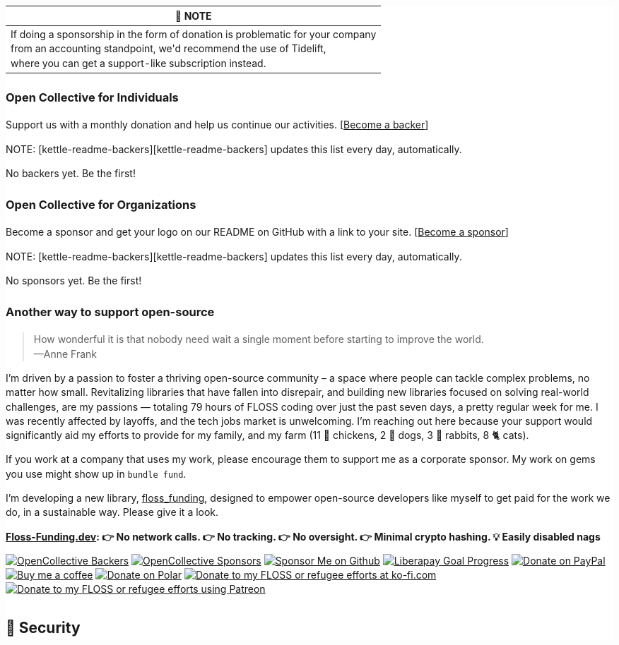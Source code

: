 | 📍 NOTE                                                                                                                                                                                                              |
|----------------------------------------------------------------------------------------------------------------------------------------------------------------------------------------------------------------------|
| If doing a sponsorship in the form of donation is problematic for your company <br/> from an accounting standpoint, we'd recommend the use of Tidelift, <br/> where you can get a support-like subscription instead. |

### Open Collective for Individuals

Support us with a monthly donation and help us continue our activities. [[Become a backer](https://opencollective.com/kettle-rb#backer)]

NOTE: [kettle-readme-backers][kettle-readme-backers] updates this list every day, automatically.


No backers yet. Be the first!


### Open Collective for Organizations

Become a sponsor and get your logo on our README on GitHub with a link to your site. [[Become a sponsor](https://opencollective.com/kettle-rb#sponsor)]

NOTE: [kettle-readme-backers][kettle-readme-backers] updates this list every day, automatically.


No sponsors yet. Be the first!


### Another way to support open-source

> How wonderful it is that nobody need wait a single moment before starting to improve the world.<br/>
>—Anne Frank

I’m driven by a passion to foster a thriving open-source community – a space where people can tackle complex problems, no matter how small.  Revitalizing libraries that have fallen into disrepair, and building new libraries focused on solving real-world challenges, are my passions — totaling 79 hours of FLOSS coding over just the past seven days, a pretty regular week for me.  I was recently affected by layoffs, and the tech jobs market is unwelcoming. I’m reaching out here because your support would significantly aid my efforts to provide for my family, and my farm (11 🐔 chickens, 2 🐶 dogs, 3 🐰 rabbits, 8 🐈‍ cats).

If you work at a company that uses my work, please encourage them to support me as a corporate sponsor. My work on gems you use might show up in `bundle fund`.

I’m developing a new library, [floss_funding][🖇floss-funding-gem], designed to empower open-source developers like myself to get paid for the work we do, in a sustainable way. Please give it a look.

**[Floss-Funding.dev][🖇floss-funding.dev]: 👉️ No network calls. 👉️ No tracking. 👉️ No oversight. 👉️ Minimal crypto hashing. 💡 Easily disabled nags**

[![OpenCollective Backers][🖇osc-backers-i]][🖇osc-backers] [![OpenCollective Sponsors][🖇osc-sponsors-i]][🖇osc-sponsors] [![Sponsor Me on Github][🖇sponsor-img]][🖇sponsor] [![Liberapay Goal Progress][⛳liberapay-img]][⛳liberapay] [![Donate on PayPal][🖇paypal-img]][🖇paypal] [![Buy me a coffee][🖇buyme-small-img]][🖇buyme] [![Donate on Polar][🖇polar-img]][🖇polar] [![Donate to my FLOSS or refugee efforts at ko-fi.com][🖇kofi-img]][🖇kofi] [![Donate to my FLOSS or refugee efforts using Patreon][🖇patreon-img]][🖇patreon]

## 🔐 Security


[draper-security]: https://joel.drapper.me/p/ruby-central-security-measures/
[draper-takeover]: https://joel.drapper.me/p/ruby-central-takeover/
[ellen-takeover]: https://pup-e.com/blog/goodbye-rubygems/
[draper-lies]: https://joel.drapper.me/p/ruby-central-fact-check/
[draper-theft]: https://joel.drapper.me/p/ruby-central/
[gem-coop]: https://gem.coop
[gem-naming]: https://github.com/gem-coop/gem.coop/issues/12
[martin-ann]: https://martinemde.com/2025/10/05/announcing-gem-coop.html
[gem-scopes]: https://github.com/galtzo-floss/bundle-namespace
[gem-server]: https://github.com/galtzo-floss/gem-server
[reinteractive-podcast]: https://youtu.be/_H4qbtC5qzU?si=BvuBU90R2wAqD2E6
[🖼️galtzo-i]: https://logos.galtzo.com/assets/images/galtzo-floss/avatar-192px.svg
[🖼️galtzo-discord]: https://discord.gg/3qme4XHNKN
[🖼️ruby-lang-i]: https://logos.galtzo.com/assets/images/ruby-lang/avatar-192px.svg
[🖼️ruby-lang]: https://www.ruby-lang.org/
[🖼️kettle-dev-i]: https://logos.galtzo.com/assets/images/kettle-rb/kettle-dev/avatar-192px.svg
[🖼️kettle-dev]: https://github.com/kettle-rb/kettle-dev
[gh-discussions]: https://github.com/kettle-rb/kettle-dev/discussions
[⛳liberapay-img]: https://img.shields.io/liberapay/goal/pboling.svg?logo=liberapay&color=a51611&style=flat
[⛳liberapay-bottom-img]: https://img.shields.io/liberapay/goal/pboling.svg?style=for-the-badge&logo=liberapay&color=a51611
[⛳liberapay]: https://liberapay.com/pboling/donate
[🖇osc-all-img]: https://img.shields.io/opencollective/all/kettle-rb
[🖇osc-sponsors-img]: https://img.shields.io/opencollective/sponsors/kettle-rb
[🖇osc-backers-img]: https://img.shields.io/opencollective/backers/kettle-rb
[🖇osc-backers]: https://opencollective.com/kettle-rb#backer
[🖇osc-backers-i]: https://opencollective.com/kettle-rb/backers/badge.svg?style=flat
[🖇osc-sponsors]: https://opencollective.com/kettle-rb#sponsor
[🖇osc-sponsors-i]: https://opencollective.com/kettle-rb/sponsors/badge.svg?style=flat
[🖇osc-all-bottom-img]: https://img.shields.io/opencollective/all/kettle-rb?style=for-the-badge
[🖇osc-sponsors-bottom-img]: https://img.shields.io/opencollective/sponsors/kettle-rb?style=for-the-badge
[🖇osc-backers-bottom-img]: https://img.shields.io/opencollective/backers/kettle-rb?style=for-the-badge
[🖇osc]: https://opencollective.com/kettle-rb
[🖇sponsor-img]: https://img.shields.io/badge/Sponsor_Me!-pboling.svg?style=social&logo=github
[🖇sponsor-bottom-img]: https://img.shields.io/badge/Sponsor_Me!-pboling-blue?style=for-the-badge&logo=github
[🖇sponsor]: https://github.com/sponsors/pboling
[🖇polar-img]: https://img.shields.io/badge/polar-donate-a51611.svg?style=flat
[🖇polar]: https://polar.sh/pboling
[🖇kofi-img]: https://img.shields.io/badge/ko--fi-%E2%9C%93-a51611.svg?style=flat
[🖇kofi]: https://ko-fi.com/O5O86SNP4
[🖇patreon-img]: https://img.shields.io/badge/patreon-donate-a51611.svg?style=flat
[🖇patreon]: https://patreon.com/galtzo
[🖇buyme-small-img]: https://img.shields.io/badge/buy_me_a_coffee-%E2%9C%93-a51611.svg?style=flat
[🖇buyme-img]: https://img.buymeacoffee.com/button-api/?text=Buy%20me%20a%20latte&emoji=&slug=pboling&button_colour=FFDD00&font_colour=000000&font_family=Cookie&outline_colour=000000&coffee_colour=ffffff
[🖇buyme]: https://www.buymeacoffee.com/pboling
[🖇paypal-img]: https://img.shields.io/badge/donate-paypal-a51611.svg?style=flat&logo=paypal
[🖇paypal-bottom-img]: https://img.shields.io/badge/donate-paypal-a51611.svg?style=for-the-badge&logo=paypal&color=0A0A0A
[🖇paypal]: https://www.paypal.com/paypalme/peterboling
[🖇floss-funding.dev]: https://floss-funding.dev
[🖇floss-funding-gem]: https://github.com/galtzo-floss/floss_funding
[✉️discord-invite]: https://discord.gg/3qme4XHNKN
[✉️discord-invite-img-ftb]: https://img.shields.io/discord/1373797679469170758?style=for-the-badge&logo=discord
[✉️ruby-friends-img]: https://img.shields.io/badge/daily.dev-%F0%9F%92%8E_Ruby_Friends-0A0A0A?style=for-the-badge&logo=dailydotdev&logoColor=white
[✉️ruby-friends]: https://app.daily.dev/squads/rubyfriends
[✇bundle-group-pattern]: https://gist.github.com/pboling/4564780
[⛳️gem-namespace]: https://github.com/kettle-rb/kettle-dev
[⛳️namespace-img]: https://img.shields.io/badge/namespace-Kettle::Dev-3C2D2D.svg?style=square&logo=ruby&logoColor=white
[⛳️gem-name]: https://bestgems.org/gems/kettle-dev
[⛳️name-img]: https://img.shields.io/badge/name-kettle--dev-3C2D2D.svg?style=square&logo=rubygems&logoColor=red
[⛳️tag-img]: https://img.shields.io/github/tag/kettle-rb/kettle-dev.svg
[⛳️tag]: http://github.com/kettle-rb/kettle-dev/releases
[🚂maint-blog]: http://www.railsbling.com/tags/kettle-dev
[🚂maint-blog-img]: https://img.shields.io/badge/blog-railsbling-0093D0.svg?style=for-the-badge&logo=rubyonrails&logoColor=orange
[🚂maint-contact]: http://www.railsbling.com/contact
[🚂maint-contact-img]: https://img.shields.io/badge/Contact-Maintainer-0093D0.svg?style=flat&logo=rubyonrails&logoColor=red
[💖🖇linkedin]: http://www.linkedin.com/in/peterboling
[💖🖇linkedin-img]: https://img.shields.io/badge/PeterBoling-LinkedIn-0B66C2?style=flat&logo=newjapanprowrestling
[💖✌️wellfound]: https://wellfound.com/u/peter-boling
[💖✌️wellfound-img]: https://img.shields.io/badge/peter--boling-orange?style=flat&logo=wellfound
[💖💲crunchbase]: https://www.crunchbase.com/person/peter-boling
[💖💲crunchbase-img]: https://img.shields.io/badge/peter--boling-purple?style=flat&logo=crunchbase
[💖🐘ruby-mast]: https://ruby.social/@galtzo
[💖🐘ruby-mast-img]: https://img.shields.io/mastodon/follow/109447111526622197?domain=https://ruby.social&style=flat&logo=mastodon&label=Ruby%20@galtzo
[💖🦋bluesky]: https://bsky.app/profile/galtzo.com
[💖🦋bluesky-img]: https://img.shields.io/badge/@galtzo.com-0285FF?style=flat&logo=bluesky&logoColor=white
[💖🌳linktree]: https://linktr.ee/galtzo
[💖🌳linktree-img]: https://img.shields.io/badge/galtzo-purple?style=flat&logo=linktree
[💖💁🏼‍♂️devto]: https://dev.to/galtzo
[💖💁🏼‍♂️devto-img]: https://img.shields.io/badge/dev.to-0A0A0A?style=flat&logo=devdotto&logoColor=white
[💖💁🏼‍♂️aboutme]: https://about.me/peter.boling
[💖💁🏼‍♂️aboutme-img]: https://img.shields.io/badge/about.me-0A0A0A?style=flat&logo=aboutme&logoColor=white
[💖🧊berg]: https://codeberg.org/pboling
[💖🐙hub]: https://github.org/pboling
[💖🛖hut]: https://sr.ht/~galtzo/
[💖🧪lab]: https://gitlab.com/pboling
[👨🏼‍🏫expsup-upwork]: https://www.upwork.com/freelancers/~014942e9b056abdf86?mp_source=share
[👨🏼‍🏫expsup-upwork-img]: https://img.shields.io/badge/UpWork-13544E?style=for-the-badge&logo=Upwork&logoColor=white
[👨🏼‍🏫expsup-codementor]: https://www.codementor.io/peterboling?utm_source=github&utm_medium=button&utm_term=peterboling&utm_campaign=github
[👨🏼‍🏫expsup-codementor-img]: https://img.shields.io/badge/CodeMentor-Get_Help-1abc9c?style=for-the-badge&logo=CodeMentor&logoColor=white
[🏙️entsup-tidelift]: https://tidelift.com/subscription/pkg/rubygems-kettle-dev?utm_source=rubygems-kettle-dev&utm_medium=referral&utm_campaign=readme
[🏙️entsup-tidelift-img]: https://img.shields.io/badge/Tidelift_and_Sonar-Enterprise_Support-FD3456?style=for-the-badge&logo=sonar&logoColor=white
[🏙️entsup-tidelift-sonar]: https://blog.tidelift.com/tidelift-joins-sonar
[💁🏼‍♂️peterboling]: http://www.peterboling.com
[🚂railsbling]: http://www.railsbling.com
[📜src-gl-img]: https://img.shields.io/badge/GitLab-FBA326?style=for-the-badge&logo=Gitlab&logoColor=orange
[📜src-gl]: https://gitlab.com/kettle-rb/kettle-dev/
[📜src-cb-img]: https://img.shields.io/badge/CodeBerg-4893CC?style=for-the-badge&logo=CodeBerg&logoColor=blue
[📜src-cb]: https://codeberg.org/kettle-rb/kettle-dev
[📜src-gh-img]: https://img.shields.io/badge/GitHub-238636?style=for-the-badge&logo=Github&logoColor=green
[📜src-gh]: https://github.com/kettle-rb/kettle-dev
[📜docs-cr-rd-img]: https://img.shields.io/badge/RubyDoc-Current_Release-943CD2?style=for-the-badge&logo=readthedocs&logoColor=white
[📜docs-head-rd-img]: https://img.shields.io/badge/YARD_on_Galtzo.com-HEAD-943CD2?style=for-the-badge&logo=readthedocs&logoColor=white
[📜gl-wiki]: https://gitlab.com/kettle-rb/kettle-dev/-/wikis/home
[📜gh-wiki]: https://github.com/kettle-rb/kettle-dev/wiki
[📜gl-wiki-img]: https://img.shields.io/badge/wiki-examples-943CD2.svg?style=for-the-badge&logo=gitlab&logoColor=white
[📜gh-wiki-img]: https://img.shields.io/badge/wiki-examples-943CD2.svg?style=for-the-badge&logo=github&logoColor=white
[👽dl-rank]: https://bestgems.org/gems/kettle-dev
[👽dl-ranki]: https://img.shields.io/gem/rd/kettle-dev.svg
[👽oss-help]: https://www.codetriage.com/kettle-rb/kettle-dev
[👽oss-helpi]: https://www.codetriage.com/kettle-rb/kettle-dev/badges/users.svg
[👽version]: https://bestgems.org/gems/kettle-dev
[👽versioni]: https://img.shields.io/gem/v/kettle-dev.svg
[🏀qlty-mnt]: https://qlty.sh/gh/kettle-rb/projects/kettle-dev
[🏀qlty-mnti]: https://qlty.sh/gh/kettle-rb/projects/kettle-dev/maintainability.svg
[🏀qlty-cov]: https://qlty.sh/gh/kettle-rb/projects/kettle-dev/metrics/code?sort=coverageRating
[🏀qlty-covi]: https://qlty.sh/gh/kettle-rb/projects/kettle-dev/coverage.svg
[🏀codecov]: https://codecov.io/gh/kettle-rb/kettle-dev
[🏀codecovi]: https://codecov.io/gh/kettle-rb/kettle-dev/graph/badge.svg
[🏀coveralls]: https://coveralls.io/github/kettle-rb/kettle-dev?branch=main
[🏀coveralls-img]: https://coveralls.io/repos/github/kettle-rb/kettle-dev/badge.svg?branch=main
[🖐codeQL]: https://github.com/kettle-rb/kettle-dev/security/code-scanning
[🖐codeQL-img]: https://github.com/kettle-rb/kettle-dev/actions/workflows/codeql-analysis.yml/badge.svg
[🚎1-an-wf]: https://github.com/kettle-rb/kettle-dev/actions/workflows/ancient.yml
[🚎1-an-wfi]: https://github.com/kettle-rb/kettle-dev/actions/workflows/ancient.yml/badge.svg
[🚎2-cov-wf]: https://github.com/kettle-rb/kettle-dev/actions/workflows/coverage.yml
[🚎2-cov-wfi]: https://github.com/kettle-rb/kettle-dev/actions/workflows/coverage.yml/badge.svg
[🚎3-hd-wf]: https://github.com/kettle-rb/kettle-dev/actions/workflows/heads.yml
[🚎3-hd-wfi]: https://github.com/kettle-rb/kettle-dev/actions/workflows/heads.yml/badge.svg
[🚎4-lg-wf]: https://github.com/kettle-rb/kettle-dev/actions/workflows/legacy.yml
[🚎4-lg-wfi]: https://github.com/kettle-rb/kettle-dev/actions/workflows/legacy.yml/badge.svg
[🚎5-st-wf]: https://github.com/kettle-rb/kettle-dev/actions/workflows/style.yml
[🚎5-st-wfi]: https://github.com/kettle-rb/kettle-dev/actions/workflows/style.yml/badge.svg
[🚎6-s-wf]: https://github.com/kettle-rb/kettle-dev/actions/workflows/supported.yml
[🚎6-s-wfi]: https://github.com/kettle-rb/kettle-dev/actions/workflows/supported.yml/badge.svg
[🚎7-us-wf]: https://github.com/kettle-rb/kettle-dev/actions/workflows/unsupported.yml
[🚎7-us-wfi]: https://github.com/kettle-rb/kettle-dev/actions/workflows/unsupported.yml/badge.svg
[🚎8-ho-wf]: https://github.com/kettle-rb/kettle-dev/actions/workflows/hoary.yml
[🚎8-ho-wfi]: https://github.com/kettle-rb/kettle-dev/actions/workflows/hoary.yml/badge.svg
[🚎9-t-wf]: https://github.com/kettle-rb/kettle-dev/actions/workflows/truffle.yml
[🚎9-t-wfi]: https://github.com/kettle-rb/kettle-dev/actions/workflows/truffle.yml/badge.svg
[🚎10-j-wf]: https://github.com/kettle-rb/kettle-dev/actions/workflows/jruby.yml
[🚎10-j-wfi]: https://github.com/kettle-rb/kettle-dev/actions/workflows/jruby.yml/badge.svg
[🚎11-c-wf]: https://github.com/kettle-rb/kettle-dev/actions/workflows/current.yml
[🚎11-c-wfi]: https://github.com/kettle-rb/kettle-dev/actions/workflows/current.yml/badge.svg
[🚎12-crh-wf]: https://github.com/kettle-rb/kettle-dev/actions/workflows/dep-heads.yml
[🚎12-crh-wfi]: https://github.com/kettle-rb/kettle-dev/actions/workflows/dep-heads.yml/badge.svg
[🚎13-🔒️-wf]: https://github.com/kettle-rb/kettle-dev/actions/workflows/locked_deps.yml
[🚎13-🔒️-wfi]: https://github.com/kettle-rb/kettle-dev/actions/workflows/locked_deps.yml/badge.svg
[🚎14-🔓️-wf]: https://github.com/kettle-rb/kettle-dev/actions/workflows/unlocked_deps.yml
[🚎14-🔓️-wfi]: https://github.com/kettle-rb/kettle-dev/actions/workflows/unlocked_deps.yml/badge.svg
[🚎15-🪪-wf]: https://github.com/kettle-rb/kettle-dev/actions/workflows/license-eye.yml
[🚎15-🪪-wfi]: https://github.com/kettle-rb/kettle-dev/actions/workflows/license-eye.yml/badge.svg
[💎ruby-2.3i]: https://img.shields.io/badge/Ruby-2.3-DF00CA?style=for-the-badge&logo=ruby&logoColor=white
[💎ruby-2.4i]: https://img.shields.io/badge/Ruby-2.4-DF00CA?style=for-the-badge&logo=ruby&logoColor=white
[💎ruby-2.5i]: https://img.shields.io/badge/Ruby-2.5-DF00CA?style=for-the-badge&logo=ruby&logoColor=white
[💎ruby-2.6i]: https://img.shields.io/badge/Ruby-2.6-DF00CA?style=for-the-badge&logo=ruby&logoColor=white
[💎ruby-2.7i]: https://img.shields.io/badge/Ruby-2.7-DF00CA?style=for-the-badge&logo=ruby&logoColor=white
[💎ruby-3.0i]: https://img.shields.io/badge/Ruby-3.0-CC342D?style=for-the-badge&logo=ruby&logoColor=white
[💎ruby-3.1i]: https://img.shields.io/badge/Ruby-3.1-CC342D?style=for-the-badge&logo=ruby&logoColor=white
[💎ruby-3.2i]: https://img.shields.io/badge/Ruby-3.2-CC342D?style=for-the-badge&logo=ruby&logoColor=white
[💎ruby-3.3i]: https://img.shields.io/badge/Ruby-3.3-CC342D?style=for-the-badge&logo=ruby&logoColor=white
[💎ruby-c-i]: https://img.shields.io/badge/Ruby-current-CC342D?style=for-the-badge&logo=ruby&logoColor=green
[💎ruby-headi]: https://img.shields.io/badge/Ruby-HEAD-CC342D?style=for-the-badge&logo=ruby&logoColor=blue
[💎truby-22.3i]: https://img.shields.io/badge/Truffle_Ruby-22.3_(%F0%9F%9A%ABCI)-AABBCC?style=for-the-badge&logo=ruby&logoColor=pink
[💎truby-23.0i]: https://img.shields.io/badge/Truffle_Ruby-23.0_(%F0%9F%9A%ABCI)-AABBCC?style=for-the-badge&logo=ruby&logoColor=pink
[💎truby-23.1i]: https://img.shields.io/badge/Truffle_Ruby-23.1-34BCB1?style=for-the-badge&logo=ruby&logoColor=pink
[💎truby-c-i]: https://img.shields.io/badge/Truffle_Ruby-current-34BCB1?style=for-the-badge&logo=ruby&logoColor=green
[💎truby-headi]: https://img.shields.io/badge/Truffle_Ruby-HEAD-34BCB1?style=for-the-badge&logo=ruby&logoColor=blue
[💎jruby-9.1i]: https://img.shields.io/badge/JRuby-9.1_(%F0%9F%9A%ABCI)-AABBCC?style=for-the-badge&logo=ruby&logoColor=red
[💎jruby-9.2i]: https://img.shields.io/badge/JRuby-9.2_(%F0%9F%9A%ABCI)-AABBCC?style=for-the-badge&logo=ruby&logoColor=red
[💎jruby-9.3i]: https://img.shields.io/badge/JRuby-9.3_(%F0%9F%9A%ABCI)-AABBCC?style=for-the-badge&logo=ruby&logoColor=red
[💎jruby-9.4i]: https://img.shields.io/badge/JRuby-9.4-FBE742?style=for-the-badge&logo=ruby&logoColor=red
[💎jruby-c-i]: https://img.shields.io/badge/JRuby-current-FBE742?style=for-the-badge&logo=ruby&logoColor=green
[💎jruby-headi]: https://img.shields.io/badge/JRuby-HEAD-FBE742?style=for-the-badge&logo=ruby&logoColor=blue
[🤝gh-issues]: https://github.com/kettle-rb/kettle-dev/issues
[🤝gh-pulls]: https://github.com/kettle-rb/kettle-dev/pulls
[🤝gl-issues]: https://gitlab.com/kettle-rb/kettle-dev/-/issues
[🤝gl-pulls]: https://gitlab.com/kettle-rb/kettle-dev/-/merge_requests
[🤝cb-issues]: https://codeberg.org/kettle-rb/kettle-dev/issues
[🤝cb-pulls]: https://codeberg.org/kettle-rb/kettle-dev/pulls
[🤝cb-donate]: https://donate.codeberg.org/
[🤝contributing]: CONTRIBUTING.md
[🏀codecov-g]: https://codecov.io/gh/kettle-rb/kettle-dev/graphs/tree.svg
[🖐contrib-rocks]: https://contrib.rocks
[🖐contributors]: https://github.com/kettle-rb/kettle-dev/graphs/contributors
[🖐contributors-img]: https://contrib.rocks/image?repo=kettle-rb/kettle-dev
[🚎contributors-gl]: https://gitlab.com/kettle-rb/kettle-dev/-/graphs/main
[🪇conduct]: CODE_OF_CONDUCT.md
[🪇conduct-img]: https://img.shields.io/badge/Contributor_Covenant-2.1-259D6C.svg
[📌pvc]: http://guides.rubygems.org/patterns/#pessimistic-version-constraint
[📌semver]: https://semver.org/spec/v2.0.0.html
[📌semver-img]: https://img.shields.io/badge/semver-2.0.0-259D6C.svg?style=flat
[📌semver-breaking]: https://github.com/semver/semver/issues/716#issuecomment-869336139
[📌major-versions-not-sacred]: https://tom.preston-werner.com/2022/05/23/major-version-numbers-are-not-sacred.html
[📌changelog]: CHANGELOG.md
[📗keep-changelog]: https://keepachangelog.com/en/1.0.0/
[📗keep-changelog-img]: https://img.shields.io/badge/keep--a--changelog-1.0.0-34495e.svg?style=flat
[🧮kloc]: https://www.youtube.com/watch?v=dQw4w9WgXcQ
[🧮kloc-img]: https://img.shields.io/badge/KLOC-4.112-FFDD67.svg?style=for-the-badge&logo=YouTube&logoColor=blue
[🔐security]: SECURITY.md
[🔐security-img]: https://img.shields.io/badge/security-policy-259D6C.svg?style=flat
[📄copyright-notice-explainer]: https://opensource.stackexchange.com/questions/5778/why-do-licenses-such-as-the-mit-license-specify-a-single-year
[📄license]: LICENSE.txt
[📄license-ref]: https://opensource.org/licenses/MIT
[📄license-img]: https://img.shields.io/badge/License-MIT-259D6C.svg
[📄license-compat]: https://dev.to/galtzo/how-to-check-license-compatibility-41h0
[📄license-compat-img]: https://img.shields.io/badge/Apache_Compatible:_Category_A-%E2%9C%93-259D6C.svg?style=flat&logo=Apache
[📄ilo-declaration]: https://www.ilo.org/declaration/lang--en/index.htm
[📄ilo-declaration-img]: https://img.shields.io/badge/ILO_Fundamental_Principles-✓-259D6C.svg?style=flat
[🚎yard-current]: http://rubydoc.info/gems/kettle-dev
[🚎yard-head]: https://kettle-dev.galtzo.com
[💎stone_checksums]: https://github.com/galtzo-floss/stone_checksums
[💎SHA_checksums]: https://gitlab.com/kettle-rb/kettle-dev/-/tree/main/checksums
[💎rlts]: https://github.com/rubocop-lts/rubocop-lts
[💎rlts-img]: https://img.shields.io/badge/code_style_&_linting-rubocop--lts-34495e.svg?plastic&logo=ruby&logoColor=white
[💎appraisal2]: https://github.com/appraisal-rb/appraisal2
[💎appraisal2-img]: https://img.shields.io/badge/appraised_by-appraisal2-34495e.svg?plastic&logo=ruby&logoColor=white
[💎d-in-dvcs]: https://railsbling.com/posts/dvcs/put_the_d_in_dvcs/